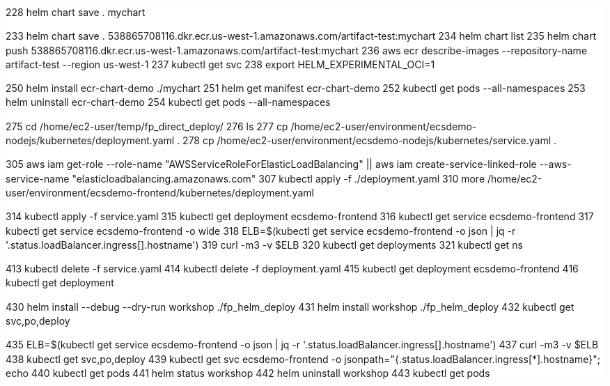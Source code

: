  228  helm chart save . mychart

  233  helm chart save . 538865708116.dkr.ecr.us-west-1.amazonaws.com/artifact-test:mychart
  234  helm chart list
  235  helm chart push 538865708116.dkr.ecr.us-west-1.amazonaws.com/artifact-test:mychart
  236  aws ecr describe-images      --repository-name artifact-test      --region us-west-1
  237  kubectl get svc
  238  export HELM_EXPERIMENTAL_OCI=1

  250  helm install ecr-chart-demo ./mychart
  251  helm get manifest ecr-chart-demo
  252  kubectl get pods --all-namespaces
  253  helm uninstall ecr-chart-demo
  254  kubectl get pods --all-namespaces


  275  cd /home/ec2-user/temp/fp_direct_deploy/
  276  ls
  277  cp /home/ec2-user/environment/ecsdemo-nodejs/kubernetes/deployment.yaml .
  278  cp /home/ec2-user/environment/ecsdemo-nodejs/kubernetes/service.yaml .

  305  aws iam get-role --role-name "AWSServiceRoleForElasticLoadBalancing" || aws iam create-service-linked-role --aws-service-name "elasticloadbalancing.amazonaws.com"
  307  kubectl apply -f ./deployment.yaml
  310  more /home/ec2-user/environment/ecsdemo-frontend/kubernetes/deployment.yaml 

  314  kubectl apply -f service.yaml
  315  kubectl get deployment ecsdemo-frontend
  316  kubectl get service ecsdemo-frontend
  317  kubectl get service ecsdemo-frontend -o wide
  318  ELB=$(kubectl get service ecsdemo-frontend -o json | jq -r '.status.loadBalancer.ingress[].hostname')
  319  curl -m3 -v $ELB
  320  kubectl get deployments
  321  kubectl get ns

  413  kubectl delete -f service.yaml 
  414  kubectl delete -f deployment.yaml 
  415  kubectl get deployment ecsdemo-frontend
  416  kubectl get deployment

  430  helm install --debug --dry-run workshop ./fp_helm_deploy
  431  helm install workshop ./fp_helm_deploy
  432  kubectl get svc,po,deploy

  435  ELB=$(kubectl get service ecsdemo-frontend -o json | jq -r '.status.loadBalancer.ingress[].hostname')
  437  curl -m3 -v $ELB
  438  kubectl get svc,po,deploy
  439  kubectl get svc ecsdemo-frontend -o jsonpath="{.status.loadBalancer.ingress[*].hostname}"; echo
  440  kubectl get pods
  441  helm status workshop
  442  helm uninstall workshop
  443  kubectl get pods
